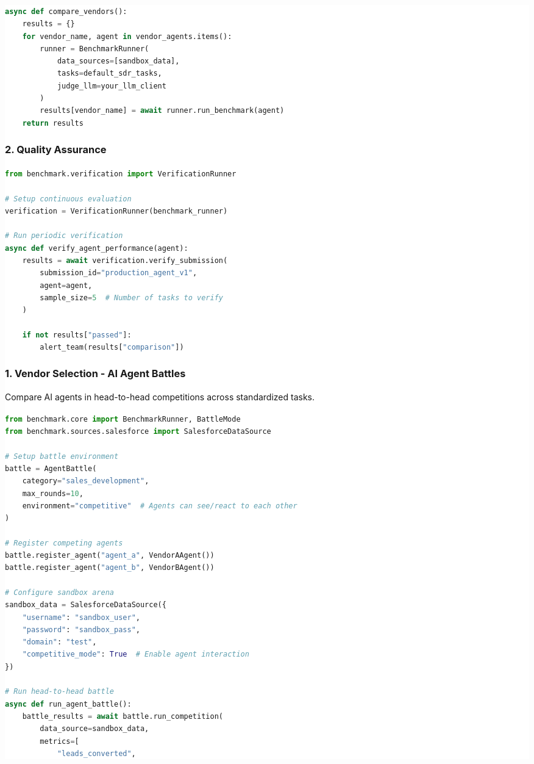 ```python
async def compare_vendors():
    results = {}
    for vendor_name, agent in vendor_agents.items():
        runner = BenchmarkRunner(
            data_sources=[sandbox_data],
            tasks=default_sdr_tasks,
            judge_llm=your_llm_client
        )
        results[vendor_name] = await runner.run_benchmark(agent)
    return results
```

### 2. Quality Assurance
```python
from benchmark.verification import VerificationRunner

# Setup continuous evaluation
verification = VerificationRunner(benchmark_runner)

# Run periodic verification
async def verify_agent_performance(agent):
    results = await verification.verify_submission(
        submission_id="production_agent_v1",
        agent=agent,
        sample_size=5  # Number of tasks to verify
    )
    
    if not results["passed"]:
        alert_team(results["comparison"])
```

### 1. Vendor Selection - AI Agent Battles
Compare AI agents in head-to-head competitions across standardized tasks.

```python
from benchmark.core import BenchmarkRunner, BattleMode
from benchmark.sources.salesforce import SalesforceDataSource

# Setup battle environment
battle = AgentBattle(
    category="sales_development",
    max_rounds=10,
    environment="competitive"  # Agents can see/react to each other
)

# Register competing agents
battle.register_agent("agent_a", VendorAAgent())
battle.register_agent("agent_b", VendorBAgent())

# Configure sandbox arena
sandbox_data = SalesforceDataSource({
    "username": "sandbox_user",
    "password": "sandbox_pass",
    "domain": "test",
    "competitive_mode": True  # Enable agent interaction
})

# Run head-to-head battle
async def run_agent_battle():
    battle_results = await battle.run_competition(
        data_source=sandbox_data,
        metrics=[
            "leads_converted",
```